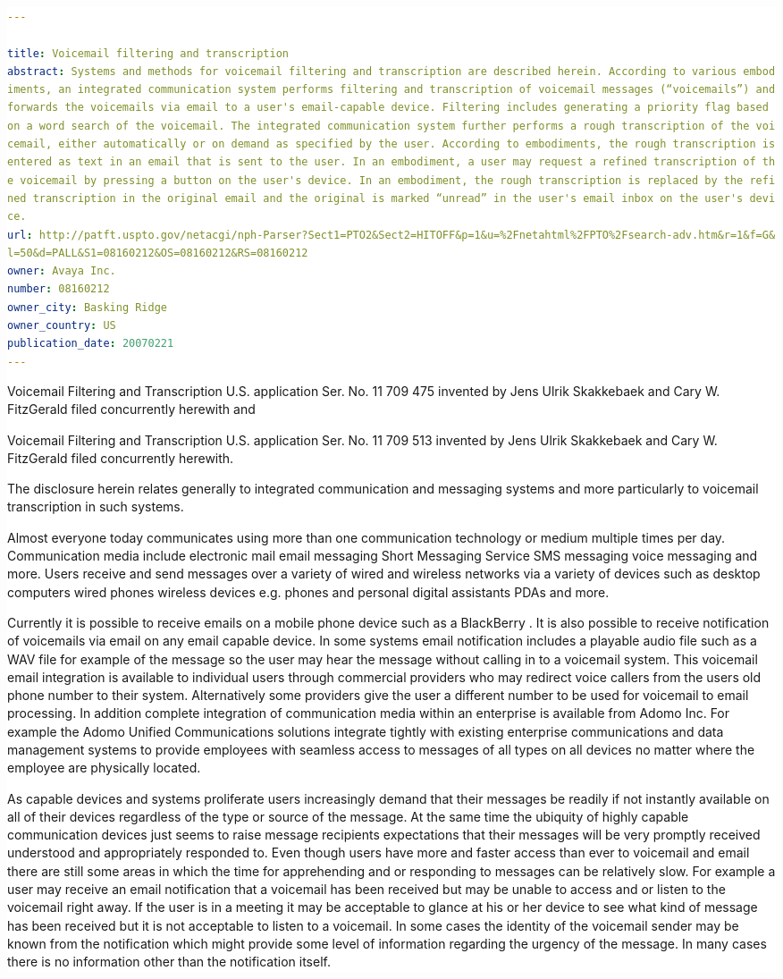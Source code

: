 ```yaml
---

title: Voicemail filtering and transcription
abstract: Systems and methods for voicemail filtering and transcription are described herein. According to various embodiments, an integrated communication system performs filtering and transcription of voicemail messages (“voicemails”) and forwards the voicemails via email to a user's email-capable device. Filtering includes generating a priority flag based on a word search of the voicemail. The integrated communication system further performs a rough transcription of the voicemail, either automatically or on demand as specified by the user. According to embodiments, the rough transcription is entered as text in an email that is sent to the user. In an embodiment, a user may request a refined transcription of the voicemail by pressing a button on the user's device. In an embodiment, the rough transcription is replaced by the refined transcription in the original email and the original is marked “unread” in the user's email inbox on the user's device.
url: http://patft.uspto.gov/netacgi/nph-Parser?Sect1=PTO2&Sect2=HITOFF&p=1&u=%2Fnetahtml%2FPTO%2Fsearch-adv.htm&r=1&f=G&l=50&d=PALL&S1=08160212&OS=08160212&RS=08160212
owner: Avaya Inc.
number: 08160212
owner_city: Basking Ridge
owner_country: US
publication_date: 20070221
---
```

Voicemail Filtering and Transcription U.S. application Ser. No. 11 709 475 invented by Jens Ulrik Skakkebaek and Cary W. FitzGerald filed concurrently herewith and

Voicemail Filtering and Transcription U.S. application Ser. No. 11 709 513 invented by Jens Ulrik Skakkebaek and Cary W. FitzGerald filed concurrently herewith.

The disclosure herein relates generally to integrated communication and messaging systems and more particularly to voicemail transcription in such systems.

Almost everyone today communicates using more than one communication technology or medium multiple times per day. Communication media include electronic mail email messaging Short Messaging Service SMS messaging voice messaging and more. Users receive and send messages over a variety of wired and wireless networks via a variety of devices such as desktop computers wired phones wireless devices e.g. phones and personal digital assistants PDAs and more.

Currently it is possible to receive emails on a mobile phone device such as a BlackBerry . It is also possible to receive notification of voicemails via email on any email capable device. In some systems email notification includes a playable audio file such as a WAV file for example of the message so the user may hear the message without calling in to a voicemail system. This voicemail email integration is available to individual users through commercial providers who may redirect voice callers from the users old phone number to their system. Alternatively some providers give the user a different number to be used for voicemail to email processing. In addition complete integration of communication media within an enterprise is available from Adomo Inc. For example the Adomo Unified Communications solutions integrate tightly with existing enterprise communications and data management systems to provide employees with seamless access to messages of all types on all devices no matter where the employee are physically located.

As capable devices and systems proliferate users increasingly demand that their messages be readily if not instantly available on all of their devices regardless of the type or source of the message. At the same time the ubiquity of highly capable communication devices just seems to raise message recipients expectations that their messages will be very promptly received understood and appropriately responded to. Even though users have more and faster access than ever to voicemail and email there are still some areas in which the time for apprehending and or responding to messages can be relatively slow. For example a user may receive an email notification that a voicemail has been received but may be unable to access and or listen to the voicemail right away. If the user is in a meeting it may be acceptable to glance at his or her device to see what kind of message has been received but it is not acceptable to listen to a voicemail. In some cases the identity of the voicemail sender may be known from the notification which might provide some level of information regarding the urgency of the message. In many cases there is no information other than the notification itself.
